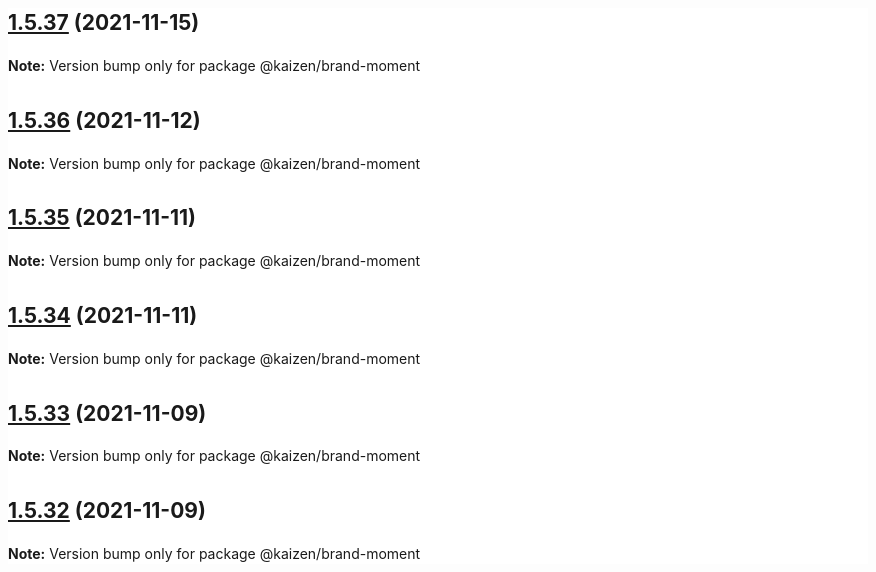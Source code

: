 
## [1.5.37](https://github.com/cultureamp/kaizen-design-system/compare/@kaizen/brand-moment@1.5.36...@kaizen/brand-moment@1.5.37) (2021-11-15)

**Note:** Version bump only for package @kaizen/brand-moment





## [1.5.36](https://github.com/cultureamp/kaizen-design-system/compare/@kaizen/brand-moment@1.5.35...@kaizen/brand-moment@1.5.36) (2021-11-12)

**Note:** Version bump only for package @kaizen/brand-moment





## [1.5.35](https://github.com/cultureamp/kaizen-design-system/compare/@kaizen/brand-moment@1.5.34...@kaizen/brand-moment@1.5.35) (2021-11-11)

**Note:** Version bump only for package @kaizen/brand-moment





## [1.5.34](https://github.com/cultureamp/kaizen-design-system/compare/@kaizen/brand-moment@1.5.33...@kaizen/brand-moment@1.5.34) (2021-11-11)

**Note:** Version bump only for package @kaizen/brand-moment





## [1.5.33](https://github.com/cultureamp/kaizen-design-system/compare/@kaizen/brand-moment@1.5.32...@kaizen/brand-moment@1.5.33) (2021-11-09)

**Note:** Version bump only for package @kaizen/brand-moment





## [1.5.32](https://github.com/cultureamp/kaizen-design-system/compare/@kaizen/brand-moment@1.5.31...@kaizen/brand-moment@1.5.32) (2021-11-09)

**Note:** Version bump only for package @kaizen/brand-moment




